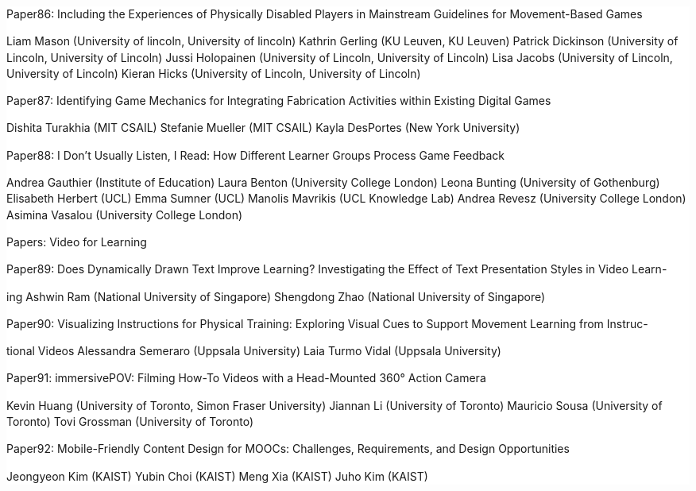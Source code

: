 Paper86: Including the Experiences of Physically Disabled Players in Mainstream Guidelines for Movement-Based Games

Liam Mason (University of lincoln, University of lincoln)
Kathrin Gerling (KU Leuven, KU Leuven)
Patrick Dickinson (University of Lincoln, University of Lincoln)
Jussi Holopainen (University of Lincoln, University of Lincoln)
Lisa Jacobs (University of Lincoln, University of Lincoln)
Kieran Hicks (University of Lincoln, University of Lincoln)

Paper87: Identifying Game Mechanics for Integrating Fabrication Activities within Existing Digital Games

Dishita Turakhia (MIT CSAIL)
Stefanie Mueller (MIT CSAIL)
Kayla DesPortes (New York University)

Paper88: I Don’t Usually Listen, I Read: How Different Learner Groups Process Game Feedback

Andrea Gauthier (Institute of Education)
Laura Benton (University College London)
Leona Bunting (University of Gothenburg)
Elisabeth Herbert (UCL)
Emma Sumner (UCL)
Manolis Mavrikis (UCL Knowledge Lab)
Andrea Revesz (University College London)
Asimina Vasalou (University College London)

Papers: Video for Learning

Paper89: Does Dynamically Drawn Text Improve Learning? Investigating the Effect of Text Presentation Styles in Video Learn-

ing
Ashwin Ram (National University of Singapore)
Shengdong Zhao (National University of Singapore)

Paper90: Visualizing Instructions for Physical Training: Exploring Visual Cues to Support Movement Learning from Instruc-

tional Videos
Alessandra Semeraro (Uppsala University)
Laia Turmo Vidal (Uppsala University)

Paper91: immersivePOV: Filming How-To Videos with a Head-Mounted 360° Action Camera

Kevin Huang (University of Toronto, Simon Fraser University)
Jiannan Li (University of Toronto)
Mauricio Sousa (University of Toronto)
Tovi Grossman (University of Toronto)

Paper92: Mobile-Friendly Content Design for MOOCs: Challenges, Requirements, and Design Opportunities

Jeongyeon Kim (KAIST)
Yubin Choi (KAIST)
Meng Xia (KAIST)
Juho Kim (KAIST)
